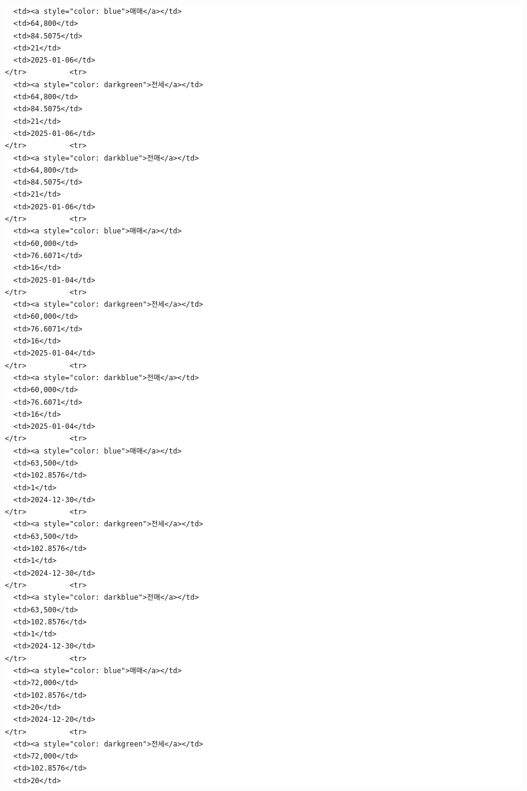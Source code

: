       <td><a style="color: blue">매매</a></td>
      <td>64,800</td>
      <td>84.5075</td>
      <td>21</td>
      <td>2025-01-06</td>
    </tr>          <tr>
      <td><a style="color: darkgreen">전세</a></td>
      <td>64,800</td>
      <td>84.5075</td>
      <td>21</td>
      <td>2025-01-06</td>
    </tr>          <tr>
      <td><a style="color: darkblue">전매</a></td>
      <td>64,800</td>
      <td>84.5075</td>
      <td>21</td>
      <td>2025-01-06</td>
    </tr>          <tr>
      <td><a style="color: blue">매매</a></td>
      <td>60,000</td>
      <td>76.6071</td>
      <td>16</td>
      <td>2025-01-04</td>
    </tr>          <tr>
      <td><a style="color: darkgreen">전세</a></td>
      <td>60,000</td>
      <td>76.6071</td>
      <td>16</td>
      <td>2025-01-04</td>
    </tr>          <tr>
      <td><a style="color: darkblue">전매</a></td>
      <td>60,000</td>
      <td>76.6071</td>
      <td>16</td>
      <td>2025-01-04</td>
    </tr>          <tr>
      <td><a style="color: blue">매매</a></td>
      <td>63,500</td>
      <td>102.8576</td>
      <td>1</td>
      <td>2024-12-30</td>
    </tr>          <tr>
      <td><a style="color: darkgreen">전세</a></td>
      <td>63,500</td>
      <td>102.8576</td>
      <td>1</td>
      <td>2024-12-30</td>
    </tr>          <tr>
      <td><a style="color: darkblue">전매</a></td>
      <td>63,500</td>
      <td>102.8576</td>
      <td>1</td>
      <td>2024-12-30</td>
    </tr>          <tr>
      <td><a style="color: blue">매매</a></td>
      <td>72,000</td>
      <td>102.8576</td>
      <td>20</td>
      <td>2024-12-20</td>
    </tr>          <tr>
      <td><a style="color: darkgreen">전세</a></td>
      <td>72,000</td>
      <td>102.8576</td>
      <td>20</td>